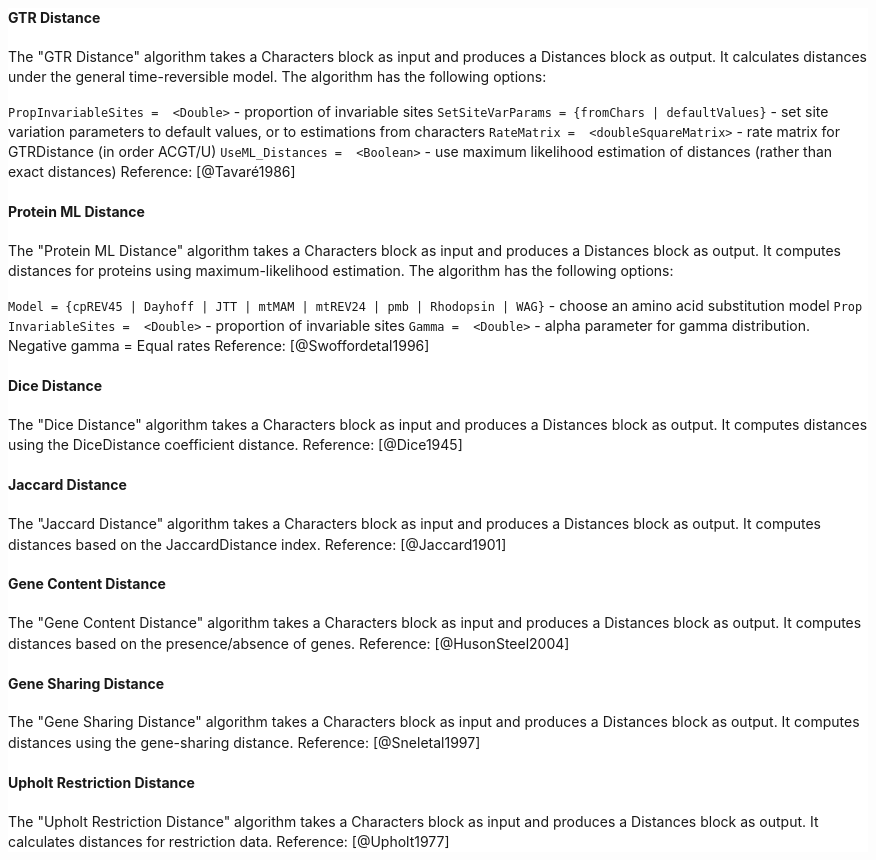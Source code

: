 #### GTR Distance

The "GTR Distance" algorithm takes a Characters block as input and
produces a Distances block as output. It calculates distances under the
general time-reversible model. The algorithm has the following options:

`PropInvariableSites =  <Double>` - proportion of invariable sites
`SetSiteVarParams = {fromChars | defaultValues}` - set site variation
parameters to default values, or to estimations from characters
`RateMatrix =  <doubleSquareMatrix>` - rate matrix for GTRDistance (in
order ACGT/U) `UseML_Distances =  <Boolean>` - use maximum likelihood
estimation of distances (rather than exact distances) Reference:
[@Tavaré1986]

#### Protein ML Distance

The "Protein ML Distance" algorithm takes a Characters block as input
and produces a Distances block as output. It computes distances for
proteins using maximum-likelihood estimation. The algorithm has the
following options:

`Model = {cpREV45 | Dayhoff | JTT | mtMAM | mtREV24 | pmb | Rhodopsin | WAG}` -
choose an amino acid substitution model
`PropInvariableSites =  <Double>` - proportion of invariable sites
`Gamma =  <Double>` - alpha parameter for gamma distribution. Negative
gamma = Equal rates Reference: [@Swoffordetal1996]

#### Dice Distance

The "Dice Distance" algorithm takes a Characters block as input and
produces a Distances block as output. It computes distances using the
DiceDistance coefficient distance. Reference: [@Dice1945]

#### Jaccard Distance

The "Jaccard Distance" algorithm takes a Characters block as input and
produces a Distances block as output. It computes distances based on the
JaccardDistance index. Reference: [@Jaccard1901]

#### Gene Content Distance

The "Gene Content Distance" algorithm takes a Characters block as input
and produces a Distances block as output. It computes distances based on
the presence/absence of genes. Reference: [@HusonSteel2004]

#### Gene Sharing Distance

The "Gene Sharing Distance" algorithm takes a Characters block as input
and produces a Distances block as output. It computes distances using
the gene-sharing distance. Reference: [@Sneletal1997]

#### Upholt Restriction Distance

The "Upholt Restriction Distance" algorithm takes a Characters block as
input and produces a Distances block as output. It calculates distances
for restriction data. Reference: [@Upholt1977]
